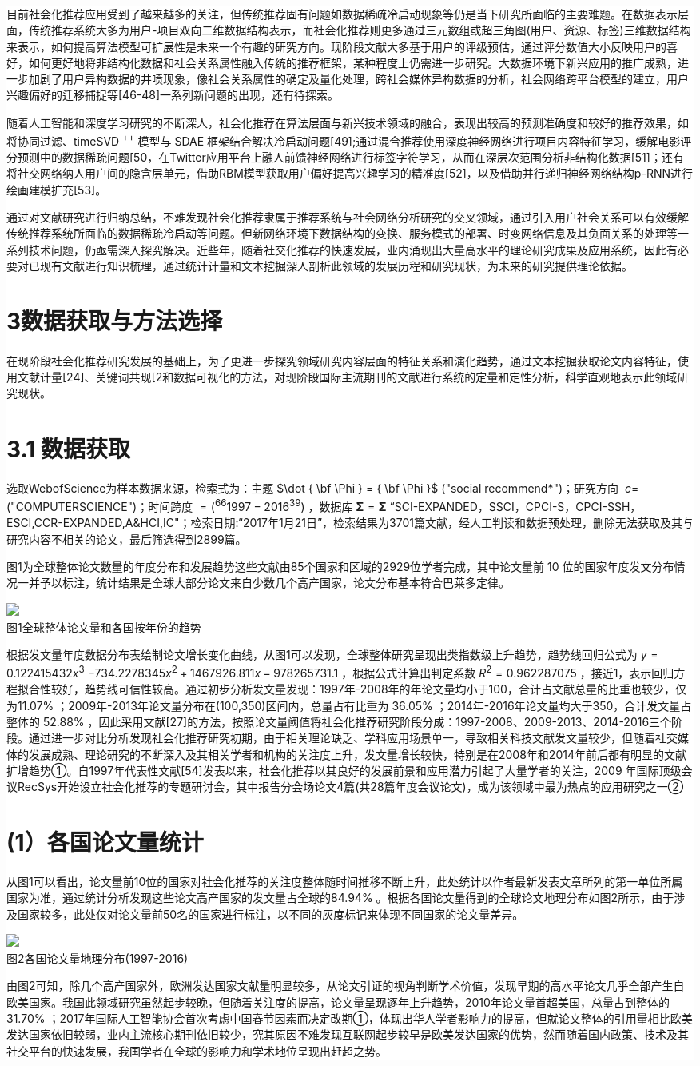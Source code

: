 目前社会化推荐应用受到了越来越多的关注，但传统推荐固有问题如数据稀疏冷启动现象等仍是当下研究所面临的主要难题。在数据表示层面，传统推荐系统大多为用户-项目双向二维数据结构表示，而社会化推荐则更多通过三元数组或超三角图(用户、资源、标签)三维数据结构来表示，如何提高算法模型可扩展性是未来一个有趣的研究方向。现阶段文献大多基于用户的评级预估，通过评分数值大小反映用户的喜好，如何更好地将非结构化数据和社会关系属性融入传统的推荐框架，某种程度上仍需进一步研究。大数据环境下新兴应用的推广成熟，进一步加剧了用户异构数据的井喷现象，像社会关系属性的确定及量化处理，跨社会媒体异构数据的分析，社会网络跨平台模型的建立，用户兴趣偏好的迁移捕捉等[46-48]一系列新问题的出现，还有待探索。

随着人工智能和深度学习研究的不断深人，社会化推荐在算法层面与新兴技术领域的融合，表现出较高的预测准确度和较好的推荐效果，如将协同过滤、timeSVD $^ { + + }$ 模型与 SDAE 框架结合解决冷启动问题[49];通过混合推荐使用深度神经网络进行项目内容特征学习，缓解电影评分预测中的数据稀疏问题[50，在Twitter应用平台上融人前馈神经网络进行标签字符学习，从而在深层次范围分析非结构化数据[51]；还有将社交网络纳人用户间的隐含层单元，借助RBM模型获取用户偏好提高兴趣学习的精准度[52]，以及借助并行递归神经网络结构p-RNN进行绘画建模扩充[53]。

通过对文献研究进行归纳总结，不难发现社会化推荐隶属于推荐系统与社会网络分析研究的交叉领域，通过引入用户社会关系可以有效缓解传统推荐系统所面临的数据稀疏冷启动等问题。但新网络环境下数据结构的变换、服务模式的部署、时变网络信息及其负面关系的处理等一系列技术问题，仍亟需深入探究解决。近些年，随着社交化推荐的快速发展，业内涌现出大量高水平的理论研究成果及应用系统，因此有必要对已现有文献进行知识梳理，通过统计计量和文本挖掘深人剖析此领域的发展历程和研究现状，为未来的研究提供理论依据。

# 3数据获取与方法选择

在现阶段社会化推荐研究发展的基础上，为了更进一步探究领域研究内容层面的特征关系和演化趋势，通过文本挖掘获取论文内容特征，使用文献计量[24]、关键词共现[2和数据可视化的方法，对现阶段国际主流期刊的文献进行系统的定量和定性分析，科学直观地表示此领域研究现状。

# 3.1 数据获取

选取WebofScience为样本数据来源，检索式为：主题 $\dot { \bf \Phi } = { \bf \Phi }$ ("social recommend\*")；研究方向 $\ c =$ ("COMPUTERSCIENCE")；时间跨度 $= ( ^ { 6 6 } 1 9 9 7 - 2 0 1 6 ^ { 3 9 } )$ ，数据库 $\mathbf { \Sigma } = \mathbf { \Sigma }$ “SCI-EXPANDED，SSCI，CPCI-S，CPCI-SSH，ESCI,CCR-EXPANDED,A&HCI,IC"；检索日期:“2017年1月21日”，检索结果为3701篇文献，经人工判读和数据预处理，删除无法获取及其与研究内容不相关的论文，最后筛选得到2899篇。

图1为全球整体论文数量的年度分布和发展趋势这些文献由85个国家和区域的2929位学者完成，其中论文量前 10 位的国家年度发文分布情况一并予以标注，统计结果是全球大部分论文来自少数几个高产国家，论文分布基本符合巴莱多定律。

![](images/5d24ce70b900ee170689c3bd82e4819002f976363fc6adef00ace918d4f39955.jpg)  
图1全球整体论文量和各国按年份的趋势

根据发文量年度数据分布表绘制论文增长变化曲线，从图1可以发现，全球整体研究呈现出类指数级上升趋势，趋势线回归公式为 $y = 0 . 1 2 2 4 1 5 4 3 2 x ^ { 3 }$ $- 7 3 4 . 2 2 7 8 3 4 5 x ^ { 2 } + 1 4 6 7 9 2 6 . 8 1 1 x - 9 7 8 2 6 5 7 3 1 . 1$ ，根据公式计算出判定系数 $R ^ { 2 } { = } 0 . 9 6 2 2 8 7 0 7 5$ ，接近1，表示回归方程拟合性较好，趋势线可信性较高。通过初步分析发文量发现：1997年-2008年的年论文量均小于100，合计占文献总量的比重也较少，仅为$1 1 . 0 7 \%$ ；2009年-2013年论文量分布在(100,350)区间内，总量占有比重为 $3 6 . 0 5 \%$ ；2014年-2016年论文量均大于350，合计发文量占整体的 $5 2 . 8 8 \%$ ，因此采用文献[27]的方法，按照论文量阈值将社会化推荐研究阶段分成：1997-2008、2009-2013、2014-2016三个阶段。通过进一步对比分析发现社会化推荐研究初期，由于相关理论缺乏、学科应用场景单一，导致相关科技文献发文量较少，但随着社交媒体的发展成熟、理论研究的不断深入及其相关学者和机构的关注度上升，发文量增长较快，特别是在2008年和2014年前后都有明显的文献扩增趋势①。自1997年代表性文献[54]发表以来，社会化推荐以其良好的发展前景和应用潜力引起了大量学者的关注，2009 年国际顶级会议RecSys开始设立社会化推荐的专题研讨会，其中报告分会场论文4篇(共28篇年度会议论文)，成为该领域中最为热点的应用研究之一②

# (1）各国论文量统计

从图1可以看出，论文量前10位的国家对社会化推荐的关注度整体随时间推移不断上升，此处统计以作者最新发表文章所列的第一单位所属国家为准，通过统计分析发现这些论文高产国家的发文量占全球的$8 4 . 9 4 \%$ 。根据各国论文量得到的全球论文地理分布如图2所示，由于涉及国家较多，此处仅对论文量前50名的国家进行标注，以不同的灰度标记来体现不同国家的论文量差异。

![](images/c21701321f3942554c716f7e0576a53ef2c40fd5bd8be8df627937422ad0c785.jpg)  
图2各国论文量地理分布(1997-2016)

由图2可知，除几个高产国家外，欧洲发达国家文献量明显较多，从论文引证的视角判断学术价值，发现早期的高水平论文几乎全部产生自欧美国家。我国此领域研究虽然起步较晚，但随着关注度的提高，论文量呈现逐年上升趋势，2010年论文量首超美国，总量占到整体的 $3 1 . 7 0 \%$ ；2017年国际人工智能协会首次考虑中国春节因素而决定改期①，体现出华人学者影响力的提高，但就论文整体的引用量相比欧美发达国家依旧较弱，业内主流核心期刊依旧较少，究其原因不难发现互联网起步较早是欧美发达国家的优势，然而随着国内政策、技术及其社交平台的快速发展，我国学者在全球的影响力和学术地位呈现出赶超之势。

